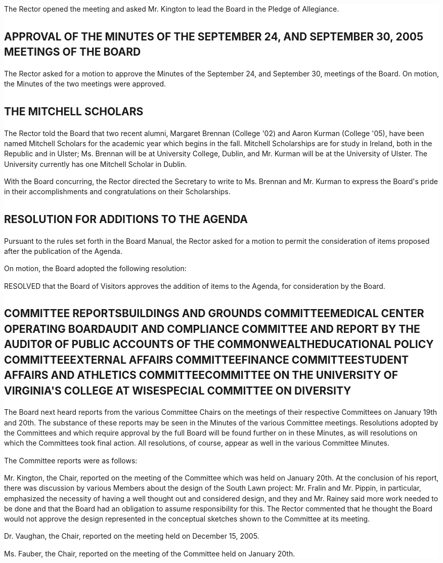 The Rector opened the meeting and asked Mr. Kington to lead the Board in the Pledge of Allegiance.

APPROVAL OF THE MINUTES OF THE SEPTEMBER 24, AND SEPTEMBER 30, 2005 MEETINGS OF THE BOARD
-----------------------------------------------------------------------------------------

The Rector asked for a motion to approve the Minutes of the September 24, and September 30, meetings of the Board. On motion, the Minutes of the two meetings were approved.

THE MITCHELL SCHOLARS
---------------------

The Rector told the Board that two recent alumni, Margaret Brennan (College '02) and Aaron Kurman (College '05), have been named Mitchell Scholars for the academic year which begins in the fall. Mitchell Scholarships are for study in Ireland, both in the Republic and in Ulster; Ms. Brennan will be at University College, Dublin, and Mr. Kurman will be at the University of Ulster. The University currently has one Mitchell Scholar in Dublin.

With the Board concurring, the Rector directed the Secretary to write to Ms. Brennan and Mr. Kurman to express the Board's pride in their accomplishments and congratulations on their Scholarships.

RESOLUTION FOR ADDITIONS TO THE AGENDA
--------------------------------------

Pursuant to the rules set forth in the Board Manual, the Rector asked for a motion to permit the consideration of items proposed after the publication of the Agenda.

On motion, the Board adopted the following resolution:

RESOLVED that the Board of Visitors approves the addition of items to the Agenda, for consideration by the Board.

COMMITTEE REPORTSBUILDINGS AND GROUNDS COMMITTEEMEDICAL CENTER OPERATING BOARDAUDIT AND COMPLIANCE COMMITTEE AND REPORT BY THE AUDITOR OF PUBLIC ACCOUNTS OF THE COMMONWEALTHEDUCATIONAL POLICY COMMITTEEEXTERNAL AFFAIRS COMMITTEEFINANCE COMMITTEESTUDENT AFFAIRS AND ATHLETICS COMMITTEECOMMITTEE ON THE UNIVERSITY OF VIRGINIA'S COLLEGE AT WISESPECIAL COMMITTEE ON DIVERSITY
----------------------------------------------------------------------------------------------------------------------------------------------------------------------------------------------------------------------------------------------------------------------------------------------------------------------------------------------------------------------------------

The Board next heard reports from the various Committee Chairs on the meetings of their respective Committees on January 19th and 20th. The substance of these reports may be seen in the Minutes of the various Committee meetings. Resolutions adopted by the Committees and which require approval by the full Board will be found further on in these Minutes, as will resolutions on which the Committees took final action. All resolutions, of course, appear as well in the various Committee Minutes.

The Committee reports were as follows:

Mr. Kington, the Chair, reported on the meeting of the Committee which was held on January 20th. At the conclusion of his report, there was discussion by various Members about the design of the South Lawn project: Mr. Fralin and Mr. Pippin, in particular, emphasized the necessity of having a well thought out and considered design, and they and Mr. Rainey said more work needed to be done and that the Board had an obligation to assume responsibility for this. The Rector commented that he thought the Board would not approve the design represented in the conceptual sketches shown to the Committee at its meeting.

Dr. Vaughan, the Chair, reported on the meeting held on December 15, 2005.

Ms. Fauber, the Chair, reported on the meeting of the Committee held on January 20th.
